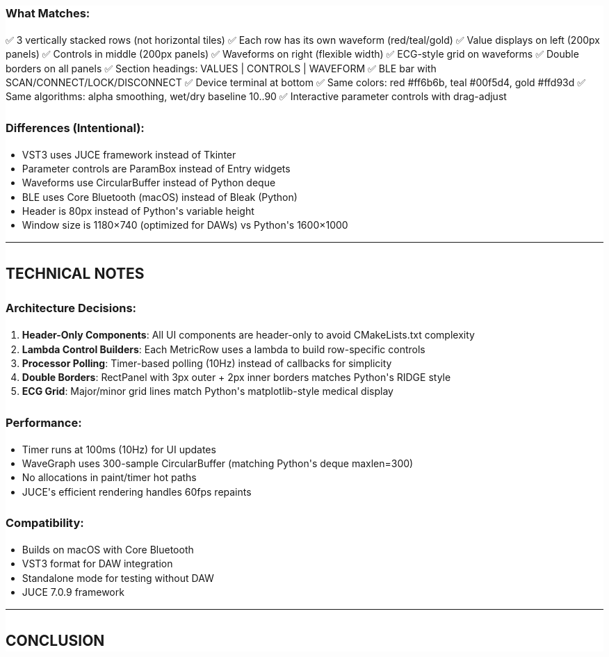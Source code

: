 ### What Matches:
✅ 3 vertically stacked rows (not horizontal tiles)
✅ Each row has its own waveform (red/teal/gold)
✅ Value displays on left (200px panels)
✅ Controls in middle (200px panels)
✅ Waveforms on right (flexible width)
✅ ECG-style grid on waveforms
✅ Double borders on all panels
✅ Section headings: VALUES | CONTROLS | WAVEFORM
✅ BLE bar with SCAN/CONNECT/LOCK/DISCONNECT
✅ Device terminal at bottom
✅ Same colors: red #ff6b6b, teal #00f5d4, gold #ffd93d
✅ Same algorithms: alpha smoothing, wet/dry baseline 10..90
✅ Interactive parameter controls with drag-adjust

### Differences (Intentional):
- VST3 uses JUCE framework instead of Tkinter
- Parameter controls are ParamBox instead of Entry widgets
- Waveforms use CircularBuffer instead of Python deque
- BLE uses Core Bluetooth (macOS) instead of Bleak (Python)
- Header is 80px instead of Python's variable height
- Window size is 1180×740 (optimized for DAWs) vs Python's 1600×1000

---

## TECHNICAL NOTES

### Architecture Decisions:
1. **Header-Only Components**: All UI components are header-only to avoid CMakeLists.txt complexity
2. **Lambda Control Builders**: Each MetricRow uses a lambda to build row-specific controls
3. **Processor Polling**: Timer-based polling (10Hz) instead of callbacks for simplicity
4. **Double Borders**: RectPanel with 3px outer + 2px inner borders matches Python's RIDGE style
5. **ECG Grid**: Major/minor grid lines match Python's matplotlib-style medical display

### Performance:
- Timer runs at 100ms (10Hz) for UI updates
- WaveGraph uses 300-sample CircularBuffer (matching Python's deque maxlen=300)
- No allocations in paint/timer hot paths
- JUCE's efficient rendering handles 60fps repaints

### Compatibility:
- Builds on macOS with Core Bluetooth
- VST3 format for DAW integration
- Standalone mode for testing without DAW
- JUCE 7.0.9 framework

---

## CONCLUSION
